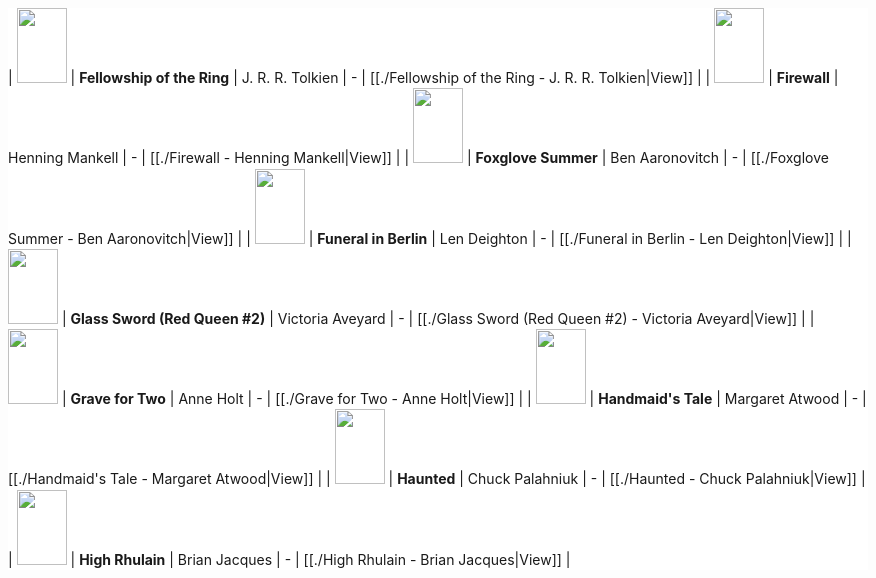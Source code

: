 | <img src='https://covers.openlibrary.org/b/olid/OL37659928M-M.jpg' width='50' height='75'>                                               | <strong>Fellowship of the Ring</strong>                                                                                                                                                                          | J. R. R. Tolkien     | \-                 | [[./Fellowship of the Ring - J. R. R. Tolkien\|View]]                                                                                                                                                                |
| <img src='https://covers.openlibrary.org/b/olid/-M.jpg' width='50' height='75'>                                                          | <strong>Firewall</strong>                                                                                                                                                                                        | Henning Mankell      | \-                 | [[./Firewall - Henning Mankell\|View]]                                                                                                                                                                               |
| <img src='https://covers.openlibrary.org/b/olid/OL26814320M-M.jpg' width='50' height='75'>                                               | <strong>Foxglove Summer</strong>                                                                                                                                                                                 | Ben Aaronovitch      | \-                 | [[./Foxglove Summer - Ben Aaronovitch\|View]]                                                                                                                                                                        |
| <img src='https://covers.openlibrary.org/b/olid/-M.jpg' width='50' height='75'>                                                          | <strong>Funeral in Berlin</strong>                                                                                                                                                                               | Len Deighton         | \-                 | [[./Funeral in Berlin - Len Deighton\|View]]                                                                                                                                                                         |
| <img src='https://covers.openlibrary.org/b/olid/OL25934733M-M.jpg' width='50' height='75'>                                               | <strong>Glass Sword (Red Queen #2)</strong>                                                                                                                                                                      | Victoria Aveyard     | \-                 | [[./Glass Sword (Red Queen #2) - Victoria Aveyard\|View]]                                                                                                                                                            |
| <img src='https://covers.openlibrary.org/b/olid/OL29438703M-M.jpg' width='50' height='75'>                                               | <strong>Grave for Two</strong>                                                                                                                                                                                   | Anne Holt            | \-                 | [[./Grave for Two - Anne Holt\|View]]                                                                                                                                                                                |
| <img src='https://covers.openlibrary.org/b/olid/OL31854516M-M.jpg' width='50' height='75'>                                               | <strong>Handmaid's Tale</strong>                                                                                                                                                                                 | Margaret Atwood      | \-                 | [[./Handmaid's Tale - Margaret Atwood\|View]]                                                                                                                                                                        |
| <img src='https://covers.openlibrary.org/b/olid/OL22760463M-M.jpg' width='50' height='75'>                                               | <strong>Haunted</strong>                                                                                                                                                                                         | Chuck Palahniuk      | \-                 | [[./Haunted - Chuck Palahniuk\|View]]                                                                                                                                                                                |
| <img src='https://covers.openlibrary.org/b/olid/-M.jpg' width='50' height='75'>                                                          | <strong>High Rhulain</strong>                                                                                                                                                                                    | Brian Jacques        | \-                 | [[./High Rhulain - Brian Jacques\|View]]                                                                                                                                                                             |